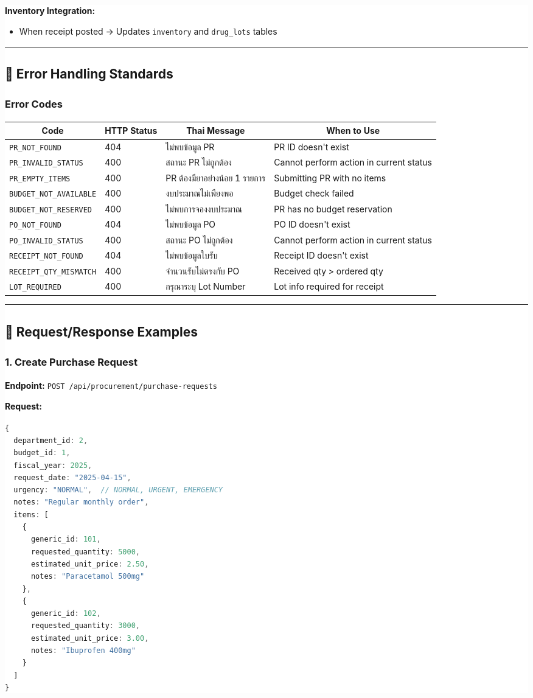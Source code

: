 **Inventory Integration:**
- When receipt posted → Updates `inventory` and `drug_lots` tables

---

## 🚨 Error Handling Standards

### Error Codes

| Code | HTTP Status | Thai Message | When to Use |
|------|-------------|--------------|-------------|
| `PR_NOT_FOUND` | 404 | ไม่พบข้อมูล PR | PR ID doesn't exist |
| `PR_INVALID_STATUS` | 400 | สถานะ PR ไม่ถูกต้อง | Cannot perform action in current status |
| `PR_EMPTY_ITEMS` | 400 | PR ต้องมียาอย่างน้อย 1 รายการ | Submitting PR with no items |
| `BUDGET_NOT_AVAILABLE` | 400 | งบประมาณไม่เพียงพอ | Budget check failed |
| `BUDGET_NOT_RESERVED` | 400 | ไม่พบการจองงบประมาณ | PR has no budget reservation |
| `PO_NOT_FOUND` | 404 | ไม่พบข้อมูล PO | PO ID doesn't exist |
| `PO_INVALID_STATUS` | 400 | สถานะ PO ไม่ถูกต้อง | Cannot perform action in current status |
| `RECEIPT_NOT_FOUND` | 404 | ไม่พบข้อมูลใบรับ | Receipt ID doesn't exist |
| `RECEIPT_QTY_MISMATCH` | 400 | จำนวนรับไม่ตรงกับ PO | Received qty > ordered qty |
| `LOT_REQUIRED` | 400 | กรุณาระบุ Lot Number | Lot info required for receipt |

---

## 📝 Request/Response Examples

### 1. Create Purchase Request

**Endpoint:** `POST /api/procurement/purchase-requests`

**Request:**
```typescript
{
  department_id: 2,
  budget_id: 1,
  fiscal_year: 2025,
  request_date: "2025-04-15",
  urgency: "NORMAL",  // NORMAL, URGENT, EMERGENCY
  notes: "Regular monthly order",
  items: [
    {
      generic_id: 101,
      requested_quantity: 5000,
      estimated_unit_price: 2.50,
      notes: "Paracetamol 500mg"
    },
    {
      generic_id: 102,
      requested_quantity: 3000,
      estimated_unit_price: 3.00,
      notes: "Ibuprofen 400mg"
    }
  ]
}
```
